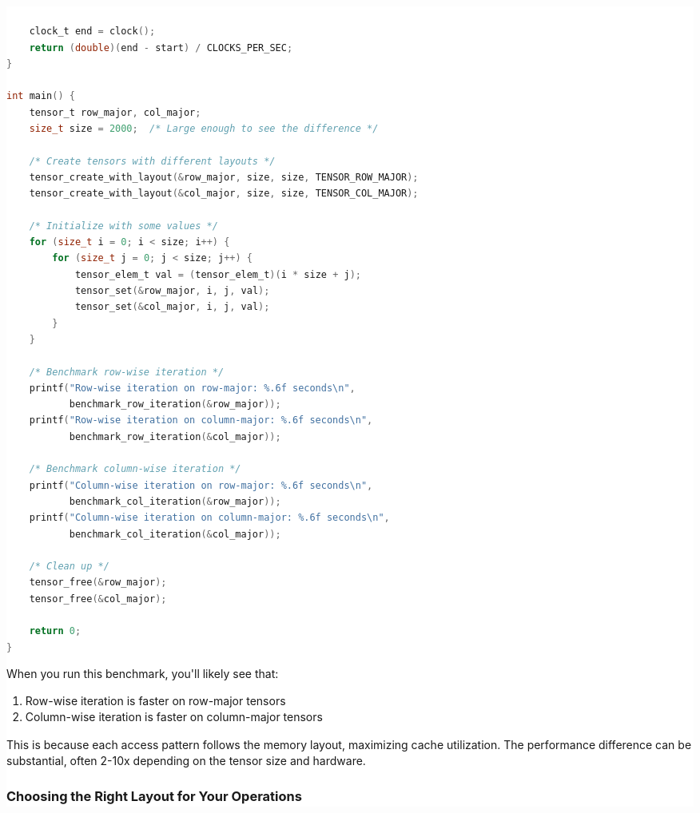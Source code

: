 ```c
    
    clock_t end = clock();
    return (double)(end - start) / CLOCKS_PER_SEC;
}

int main() {
    tensor_t row_major, col_major;
    size_t size = 2000;  /* Large enough to see the difference */
    
    /* Create tensors with different layouts */
    tensor_create_with_layout(&row_major, size, size, TENSOR_ROW_MAJOR);
    tensor_create_with_layout(&col_major, size, size, TENSOR_COL_MAJOR);
    
    /* Initialize with some values */
    for (size_t i = 0; i < size; i++) {
        for (size_t j = 0; j < size; j++) {
            tensor_elem_t val = (tensor_elem_t)(i * size + j);
            tensor_set(&row_major, i, j, val);
            tensor_set(&col_major, i, j, val);
        }
    }
    
    /* Benchmark row-wise iteration */
    printf("Row-wise iteration on row-major: %.6f seconds\n", 
           benchmark_row_iteration(&row_major));
    printf("Row-wise iteration on column-major: %.6f seconds\n", 
           benchmark_row_iteration(&col_major));
    
    /* Benchmark column-wise iteration */
    printf("Column-wise iteration on row-major: %.6f seconds\n", 
           benchmark_col_iteration(&row_major));
    printf("Column-wise iteration on column-major: %.6f seconds\n", 
           benchmark_col_iteration(&col_major));
    
    /* Clean up */
    tensor_free(&row_major);
    tensor_free(&col_major);
    
    return 0;
}
```

When you run this benchmark, you'll likely see that:

1. Row-wise iteration is faster on row-major tensors
2. Column-wise iteration is faster on column-major tensors

This is because each access pattern follows the memory layout, maximizing cache utilization. The performance difference can be substantial, often 2-10x depending on the tensor size and hardware.

### Choosing the Right Layout for Your Operations
